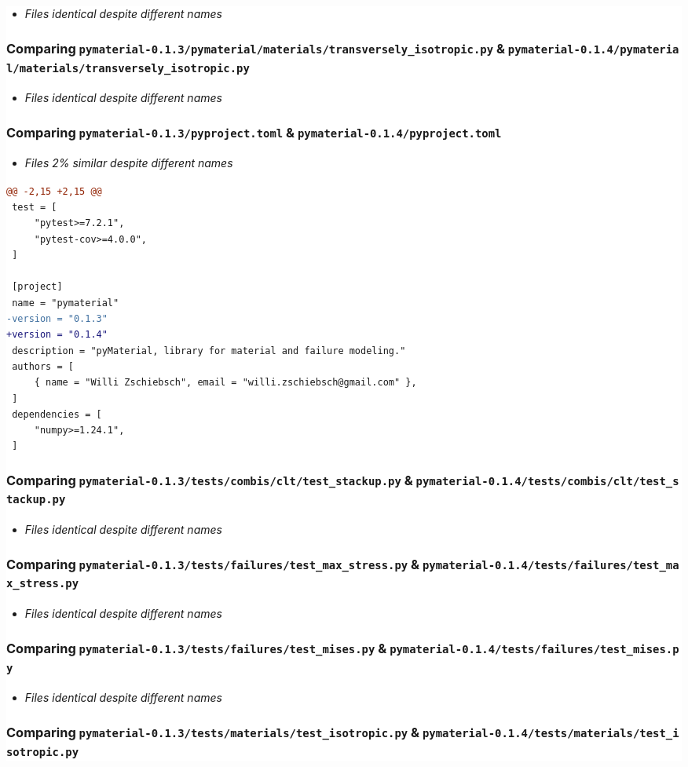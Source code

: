  * *Files identical despite different names*

### Comparing `pymaterial-0.1.3/pymaterial/materials/transversely_isotropic.py` & `pymaterial-0.1.4/pymaterial/materials/transversely_isotropic.py`

 * *Files identical despite different names*

### Comparing `pymaterial-0.1.3/pyproject.toml` & `pymaterial-0.1.4/pyproject.toml`

 * *Files 2% similar despite different names*

```diff
@@ -2,15 +2,15 @@
 test = [
     "pytest>=7.2.1",
     "pytest-cov>=4.0.0",
 ]
 
 [project]
 name = "pymaterial"
-version = "0.1.3"
+version = "0.1.4"
 description = "pyMaterial, library for material and failure modeling."
 authors = [
     { name = "Willi Zschiebsch", email = "willi.zschiebsch@gmail.com" },
 ]
 dependencies = [
     "numpy>=1.24.1",
 ]
```

### Comparing `pymaterial-0.1.3/tests/combis/clt/test_stackup.py` & `pymaterial-0.1.4/tests/combis/clt/test_stackup.py`

 * *Files identical despite different names*

### Comparing `pymaterial-0.1.3/tests/failures/test_max_stress.py` & `pymaterial-0.1.4/tests/failures/test_max_stress.py`

 * *Files identical despite different names*

### Comparing `pymaterial-0.1.3/tests/failures/test_mises.py` & `pymaterial-0.1.4/tests/failures/test_mises.py`

 * *Files identical despite different names*

### Comparing `pymaterial-0.1.3/tests/materials/test_isotropic.py` & `pymaterial-0.1.4/tests/materials/test_isotropic.py`
